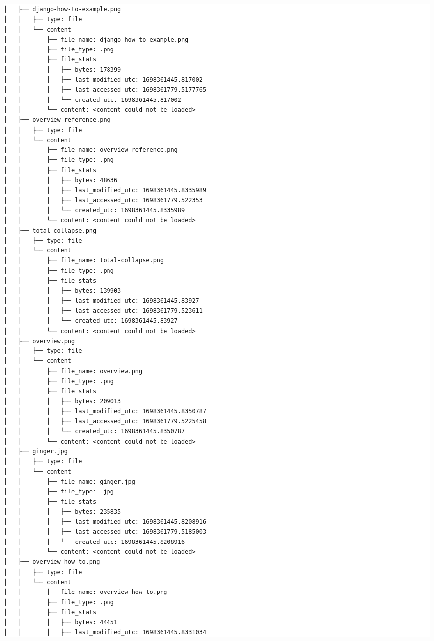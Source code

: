 ```
│   ├── django-how-to-example.png
│   │   ├── type: file
│   │   └── content
│   │       ├── file_name: django-how-to-example.png
│   │       ├── file_type: .png
│   │       ├── file_stats
│   │       │   ├── bytes: 178399
│   │       │   ├── last_modified_utc: 1698361445.817002
│   │       │   ├── last_accessed_utc: 1698361779.5177765
│   │       │   └── created_utc: 1698361445.817002
│   │       └── content: <content could not be loaded>
│   ├── overview-reference.png
│   │   ├── type: file
│   │   └── content
│   │       ├── file_name: overview-reference.png
│   │       ├── file_type: .png
│   │       ├── file_stats
│   │       │   ├── bytes: 48636
│   │       │   ├── last_modified_utc: 1698361445.8335989
│   │       │   ├── last_accessed_utc: 1698361779.522353
│   │       │   └── created_utc: 1698361445.8335989
│   │       └── content: <content could not be loaded>
│   ├── total-collapse.png
│   │   ├── type: file
│   │   └── content
│   │       ├── file_name: total-collapse.png
│   │       ├── file_type: .png
│   │       ├── file_stats
│   │       │   ├── bytes: 139903
│   │       │   ├── last_modified_utc: 1698361445.83927
│   │       │   ├── last_accessed_utc: 1698361779.523611
│   │       │   └── created_utc: 1698361445.83927
│   │       └── content: <content could not be loaded>
│   ├── overview.png
│   │   ├── type: file
│   │   └── content
│   │       ├── file_name: overview.png
│   │       ├── file_type: .png
│   │       ├── file_stats
│   │       │   ├── bytes: 209013
│   │       │   ├── last_modified_utc: 1698361445.8350787
│   │       │   ├── last_accessed_utc: 1698361779.5225458
│   │       │   └── created_utc: 1698361445.8350787
│   │       └── content: <content could not be loaded>
│   ├── ginger.jpg
│   │   ├── type: file
│   │   └── content
│   │       ├── file_name: ginger.jpg
│   │       ├── file_type: .jpg
│   │       ├── file_stats
│   │       │   ├── bytes: 235835
│   │       │   ├── last_modified_utc: 1698361445.8208916
│   │       │   ├── last_accessed_utc: 1698361779.5185003
│   │       │   └── created_utc: 1698361445.8208916
│   │       └── content: <content could not be loaded>
│   ├── overview-how-to.png
│   │   ├── type: file
│   │   └── content
│   │       ├── file_name: overview-how-to.png
│   │       ├── file_type: .png
│   │       ├── file_stats
│   │       │   ├── bytes: 44451
│   │       │   ├── last_modified_utc: 1698361445.8331034
```